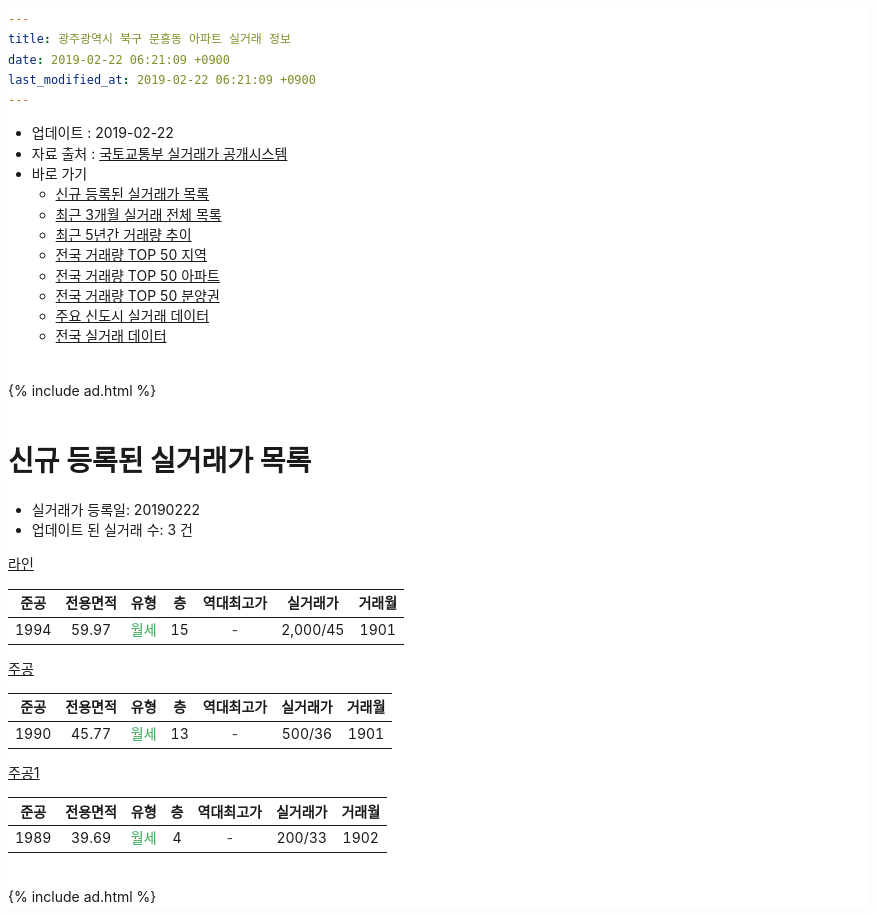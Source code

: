 ```yaml
---
title: 광주광역시 북구 문흥동 아파트 실거래 정보
date: 2019-02-22 06:21:09 +0900
last_modified_at: 2019-02-22 06:21:09 +0900
---
```


* 업데이트 : 2019-02-22
* 자료 출처 : [국토교통부 실거래가 공개시스템](http://rt.molit.go.kr)
* 바로 가기
    * [신규 등록된 실거래가 목록](#신규-등록된-실거래가-목록)
    * [최근 3개월 실거래 전체 목록](#최근-3개월-실거래-전체-목록)
    * [최근 5년간 거래량 추이](#최근-5년간-거래량-추이)
    * [전국 거래량 TOP 50 지역](https://inasie.github.io/apt-trade-info/최근-3개월-전국에서-가장-거래가-많이-발생한-지역)
    * [전국 거래량 TOP 50 아파트](https://inasie.github.io/apt-trade-info/최근-3개월-전국에서-가장-거래가-많이-발생한-아파트)
    * [전국 거래량 TOP 50 분양권](https://inasie.github.io/apt-trade-info/최근-3개월-전국에서-가장-거래가-많이-발생한-분양권)
    * [주요 신도시 실거래 데이터](https://inasie.github.io/apt-trade-info/주요-신도시)
    * [전국 실거래 데이터](https://inasie.github.io/apt-trade-info/전국)
<br>
{% include ad.html %}
<br>

# 신규 등록된 실거래가 목록
* 실거래가 등록일: 20190222
* 업데이트 된 실거래 수: 3 건


[라인](https://search.naver.com/search.naver?query=%EA%B4%91%EC%A3%BC%EA%B4%91%EC%97%AD%EC%8B%9C+%EB%B6%81%EA%B5%AC+%EB%AC%B8%ED%9D%A5%EB%8F%99+%EB%9D%BC%EC%9D%B8)

|준공|전용면적|유형|층|역대최고가|실거래가|거래월|
|:---:|:---:|:---:|:---:|:---:|:---:|:---:|
|1994|59.97|<span style="color:#34a853">월세</span>|15|<span style="color:#444444">-</span>|2,000/45|1901|

[주공](https://search.naver.com/search.naver?query=%EA%B4%91%EC%A3%BC%EA%B4%91%EC%97%AD%EC%8B%9C+%EB%B6%81%EA%B5%AC+%EB%AC%B8%ED%9D%A5%EB%8F%99+%EC%A3%BC%EA%B3%B5)

|준공|전용면적|유형|층|역대최고가|실거래가|거래월|
|:---:|:---:|:---:|:---:|:---:|:---:|:---:|
|1990|45.77|<span style="color:#34a853">월세</span>|13|<span style="color:#444444">-</span>|500/36|1901|

[주공1](https://search.naver.com/search.naver?query=%EA%B4%91%EC%A3%BC%EA%B4%91%EC%97%AD%EC%8B%9C+%EB%B6%81%EA%B5%AC+%EB%AC%B8%ED%9D%A5%EB%8F%99+%EC%A3%BC%EA%B3%B51)

|준공|전용면적|유형|층|역대최고가|실거래가|거래월|
|:---:|:---:|:---:|:---:|:---:|:---:|:---:|
|1989|39.69|<span style="color:#34a853">월세</span>|4|<span style="color:#444444">-</span>|200/33|1902|


<br>
{% include ad.html %}
<br>
